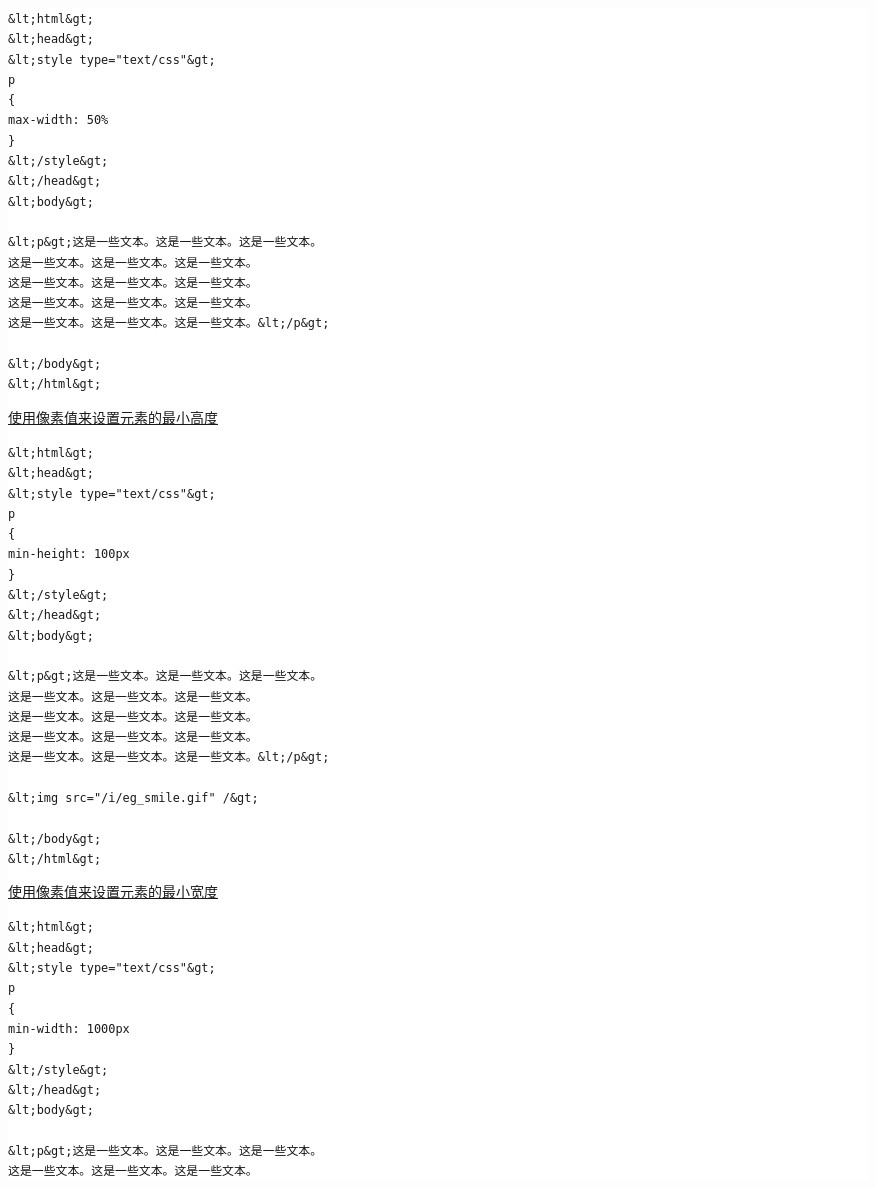 ```
&lt;html&gt;
&lt;head&gt;
&lt;style type="text/css"&gt;
p
{
max-width: 50%
}
&lt;/style&gt;
&lt;/head&gt;
&lt;body&gt;

&lt;p&gt;这是一些文本。这是一些文本。这是一些文本。
这是一些文本。这是一些文本。这是一些文本。
这是一些文本。这是一些文本。这是一些文本。
这是一些文本。这是一些文本。这是一些文本。
这是一些文本。这是一些文本。这是一些文本。&lt;/p&gt;

&lt;/body&gt;
&lt;/html&gt;

```

[使用像素值来设置元素的最小高度](/tiy/t.asp?f=csse_dim_min-height)

```
&lt;html&gt;
&lt;head&gt;
&lt;style type="text/css"&gt;
p
{
min-height: 100px
}
&lt;/style&gt;
&lt;/head&gt;
&lt;body&gt;

&lt;p&gt;这是一些文本。这是一些文本。这是一些文本。
这是一些文本。这是一些文本。这是一些文本。
这是一些文本。这是一些文本。这是一些文本。
这是一些文本。这是一些文本。这是一些文本。
这是一些文本。这是一些文本。这是一些文本。&lt;/p&gt;

&lt;img src="/i/eg_smile.gif" /&gt;

&lt;/body&gt;
&lt;/html&gt;

```

[使用像素值来设置元素的最小宽度](/tiy/t.asp?f=csse_dim_min-width)

```
&lt;html&gt;
&lt;head&gt;
&lt;style type="text/css"&gt;
p
{
min-width: 1000px
}
&lt;/style&gt;
&lt;/head&gt;
&lt;body&gt;

&lt;p&gt;这是一些文本。这是一些文本。这是一些文本。
这是一些文本。这是一些文本。这是一些文本。
```
